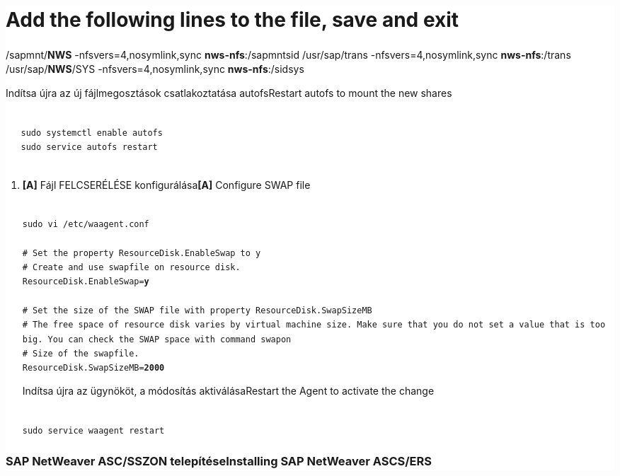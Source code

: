    # Add the following lines to the file, save and exit
   /sapmnt/<b>NWS</b> -nfsvers=4,nosymlink,sync <b>nws-nfs</b>:/sapmntsid
   /usr/sap/trans -nfsvers=4,nosymlink,sync <b>nws-nfs</b>:/trans
   /usr/sap/<b>NWS</b>/SYS -nfsvers=4,nosymlink,sync <b>nws-nfs</b>:/sidsys
   </code></pre>

   <span data-ttu-id="143ee-356">Indítsa újra az új fájlmegosztások csatlakoztatása autofs</span><span class="sxs-lookup"><span data-stu-id="143ee-356">Restart autofs to mount the new shares</span></span>

   <pre><code>
   sudo systemctl enable autofs
   sudo service autofs restart
   </code></pre>

1. <span data-ttu-id="143ee-357">**[A]**  Fájl FELCSERÉLÉSE konfigurálása</span><span class="sxs-lookup"><span data-stu-id="143ee-357">**[A]** Configure SWAP file</span></span>
 
   <pre><code>
   sudo vi /etc/waagent.conf

   # Set the property ResourceDisk.EnableSwap to y
   # Create and use swapfile on resource disk.
   ResourceDisk.EnableSwap=<b>y</b>

   # Set the size of the SWAP file with property ResourceDisk.SwapSizeMB
   # The free space of resource disk varies by virtual machine size. Make sure that you do not set a value that is too big. You can check the SWAP space with command swapon
   # Size of the swapfile.
   ResourceDisk.SwapSizeMB=<b>2000</b>
   </code></pre>

   <span data-ttu-id="143ee-358">Indítsa újra az ügynököt, a módosítás aktiválása</span><span class="sxs-lookup"><span data-stu-id="143ee-358">Restart the Agent to activate the change</span></span>

   <pre><code>
   sudo service waagent restart
   </code></pre>

### <a name="installing-sap-netweaver-ascsers"></a><span data-ttu-id="143ee-359">SAP NetWeaver ASC/SSZON telepítése</span><span class="sxs-lookup"><span data-stu-id="143ee-359">Installing SAP NetWeaver ASCS/ERS</span></span>
